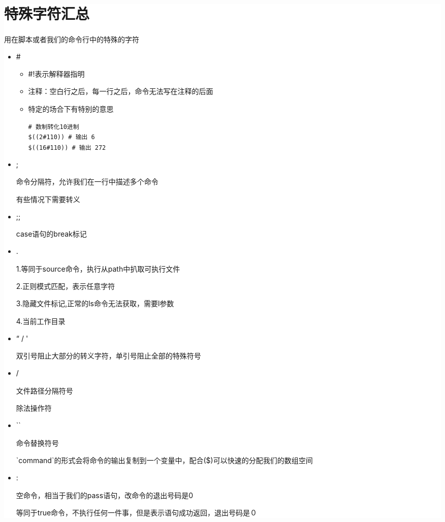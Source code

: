 # 特殊字符汇总

用在脚本或者我们的命令行中的特殊的字符

* \#

  * \#\!表示解释器指明

  * 注释：空白行之后，每一行之后，命令无法写在注释的后面

  * 特定的场合下有特别的意思

    ```shell
    # 数制转化10进制
    $((2#110)) # 输出 6
    $((16#110)) # 输出 272	
    ```

* ;

  命令分隔符，允许我们在一行中描述多个命令

  有些情况下需要转义

* ;;

  case语句的break标记

* .

  1.等同于source命令，执行从path中扒取可执行文件

  2.正则模式匹配，表示任意字符

  3.隐藏文件标记,正常的ls命令无法获取，需要l参数

  4.当前工作目录

* “ / '

  双引号阻止大部分的转义字符，单引号阻止全部的特殊符号

* /

  文件路径分隔符号

  除法操作符

* ``

  命令替换符号

  \`command\`的形式会将命令的输出复制到一个变量中，配合($)可以快速的分配我们的数组空间

* :

  空命令，相当于我们的pass语句，改命令的退出号码是0

  等同于true命令，不执行任何一件事，但是表示语句成功返回，退出号码是０

